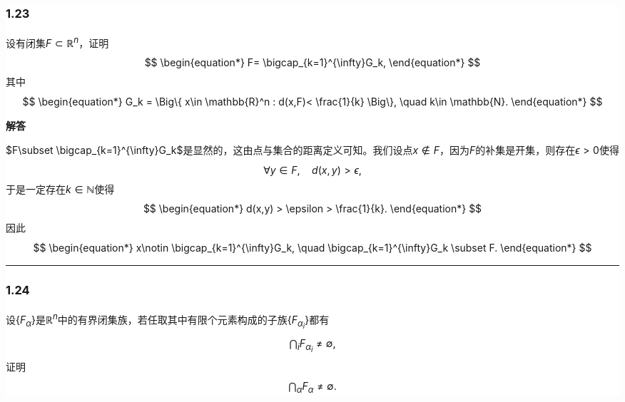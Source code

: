 
### 1.23

设有闭集$F\subset \mathbb{R}^n$，证明
$$
\begin{equation*}
  F= \bigcap_{k=1}^{\infty}G_k,
\end{equation*}
$$
其中
$$
\begin{equation*}
  G_k = \Big\{ x\in \mathbb{R}^n : d(x,F)< \frac{1}{k} \Big\}, \quad k\in \mathbb{N}.
\end{equation*}
$$

**解答**

$F\subset \bigcap_{k=1}^{\infty}G_k$是显然的，这由点与集合的距离定义可知。我们设点$x\notin F$，因为$F$的补集是开集，则存在$\epsilon>0$使得
$$
\begin{equation*}
  \forall y\in F, \quad d(x,y) > \epsilon,
\end{equation*}
$$
于是一定存在$k\in \mathbb{N}$使得
$$
\begin{equation*}
  d(x,y) > \epsilon > \frac{1}{k}.
\end{equation*}
$$
因此
$$
\begin{equation*}
  x\notin \bigcap_{k=1}^{\infty}G_k, \quad \bigcap_{k=1}^{\infty}G_k \subset F.
\end{equation*}
$$

---

### 1.24

设$\{F_{\alpha}\}$是$\mathbb{R}^n$中的有界闭集族，若任取其中有限个元素构成的子族$\{F_{\alpha_i}\}$都有
$$
\begin{equation*}
  \bigcap_{i}F_{\alpha_i}\neq \emptyset,
\end{equation*}
$$
证明
$$
\begin{equation*}
  \bigcap_{\alpha}F_{\alpha}\neq \emptyset.
\end{equation*}
$$
